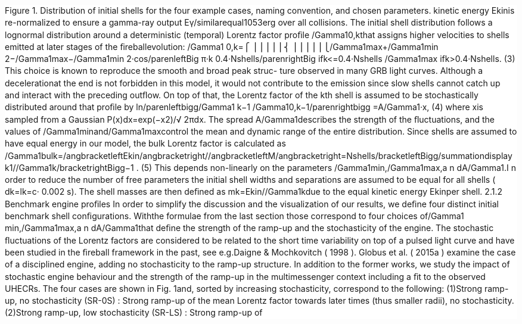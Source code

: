 Figure 1. Distribution of initial shells for the four example cases, naming convention, and chosen parameters.
kinetic energy Ekinis re-normalized to ensure a gamma-ray output
Eγ/similarequal1053erg over all collisions.
The initial shell distribution follows a lognormal distribution
around a deterministic (temporal) Lorentz factor proﬁle /Gamma10,kthat
assigns higher velocities to shells emitted at later stages of the ﬁreballevolution:
/Gamma1
0,k=⎧
⎪⎪⎪⎪⎪⎨
⎪⎪⎪⎪⎪⎩/Gamma1max+/Gamma1min
2−/Gamma1max−/Gamma1min
2·cos/parenleftBig
π·k
0.4·Nshells/parenrightBig
ifk<=0.4·Nshells
/Gamma1max
ifk>0.4·Nshells. (3)
This choice is known to reproduce the smooth and broad peak struc-
ture observed in many GRB light curves. Although a decelerationat the end is not forbidden in this model, it would not contribute to
the emission since slow shells cannot catch up and interact with the
preceding outﬂow. On top of that, the Lorentz factor of the kth shell
is assumed to be stochastically distributed around that proﬁle by
ln/parenleftbigg/Gamma1
k−1
/Gamma10,k−1/parenrightbigg
=A/Gamma1·x, (4)
where xis sampled from a Gaussian P(x)dx=exp(−x2)/√
2πdx.
The spread A/Gamma1describes the strength of the ﬂuctuations, and the
values of /Gamma1minand/Gamma1maxcontrol the mean and dynamic range of the
entire distribution. Since shells are assumed to have equal energy in
our model, the bulk Lorentz factor is calculated as
/Gamma1bulk=/angbracketleftEkin/angbracketright//angbracketleftM/angbracketright=Nshells/bracketleftBigg/summationdisplay
k1//Gamma1k/bracketrightBigg−1
. (5)
This depends non-linearly on the parameters /Gamma1min,/Gamma1max,a n dA/Gamma1.I n
order to reduce the number of free parameters the initial shell widths
and separations are assumed to be equal for all shells ( dk=lk=c·
0.002 s). The shell masses are then deﬁned as mk=Ekin//Gamma1kdue to
the equal kinetic energy Ekinper shell.
2.1.2 Benchmark engine proﬁles
In order to simplify the discussion and the visualization of our results,
we deﬁne four distinct initial benchmark shell conﬁgurations. Withthe formulae from the last section those correspond to four choices
of/Gamma1
min,/Gamma1max,a n dA/Gamma1that deﬁne the strength of the ramp-up and the
stochasticity of the engine.
The stochastic ﬂuctuations of the Lorentz factors are considered to
be related to the short time variability on top of a pulsed light curve
and have been studied in the ﬁreball framework in the past, see e.g.Daigne & Mochkovitch ( 1998 ). Globus et al. ( 2015a ) examine the
case of a disciplined engine, adding no stochasticity to the ramp-up
structure. In addition to the former works, we study the impact of
stochastic engine behaviour and the strength of the ramp-up in the
multimessenger context including a ﬁt to the observed UHECRs.
The four cases are shown in Fig. 1and, sorted by increasing
stochasticity, correspond to the following:
(1)Strong ramp-up, no stochasticity (SR-0S) : Strong ramp-up of
the mean Lorentz factor towards later times (thus smaller radii), no
stochasticity.
(2)Strong ramp-up, low stochasticity (SR-LS) : Strong ramp-up of